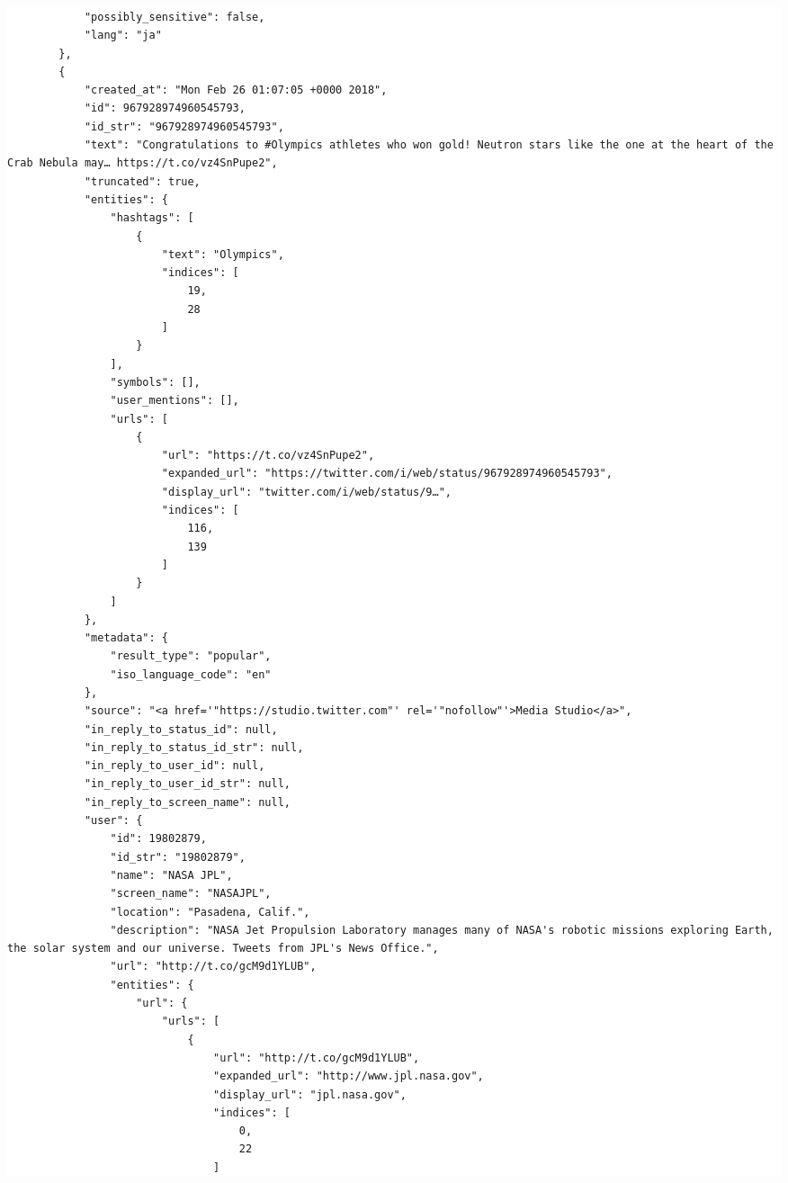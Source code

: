                 "possibly_sensitive": false,
                "lang": "ja"
            },
            {
                "created_at": "Mon Feb 26 01:07:05 +0000 2018",
                "id": 967928974960545793,
                "id_str": "967928974960545793",
                "text": "Congratulations to #Olympics athletes who won gold! Neutron stars like the one at the heart of the Crab Nebula may… https://t.co/vz4SnPupe2",
                "truncated": true,
                "entities": {
                    "hashtags": [
                        {
                            "text": "Olympics",
                            "indices": [
                                19,
                                28
                            ]
                        }
                    ],
                    "symbols": [],
                    "user_mentions": [],
                    "urls": [
                        {
                            "url": "https://t.co/vz4SnPupe2",
                            "expanded_url": "https://twitter.com/i/web/status/967928974960545793",
                            "display_url": "twitter.com/i/web/status/9…",
                            "indices": [
                                116,
                                139
                            ]
                        }
                    ]
                },
                "metadata": {
                    "result_type": "popular",
                    "iso_language_code": "en"
                },
                "source": "<a href='"https://studio.twitter.com"' rel='"nofollow"'>Media Studio</a>",
                "in_reply_to_status_id": null,
                "in_reply_to_status_id_str": null,
                "in_reply_to_user_id": null,
                "in_reply_to_user_id_str": null,
                "in_reply_to_screen_name": null,
                "user": {
                    "id": 19802879,
                    "id_str": "19802879",
                    "name": "NASA JPL",
                    "screen_name": "NASAJPL",
                    "location": "Pasadena, Calif.",
                    "description": "NASA Jet Propulsion Laboratory manages many of NASA's robotic missions exploring Earth, the solar system and our universe. Tweets from JPL's News Office.",
                    "url": "http://t.co/gcM9d1YLUB",
                    "entities": {
                        "url": {
                            "urls": [
                                {
                                    "url": "http://t.co/gcM9d1YLUB",
                                    "expanded_url": "http://www.jpl.nasa.gov",
                                    "display_url": "jpl.nasa.gov",
                                    "indices": [
                                        0,
                                        22
                                    ]